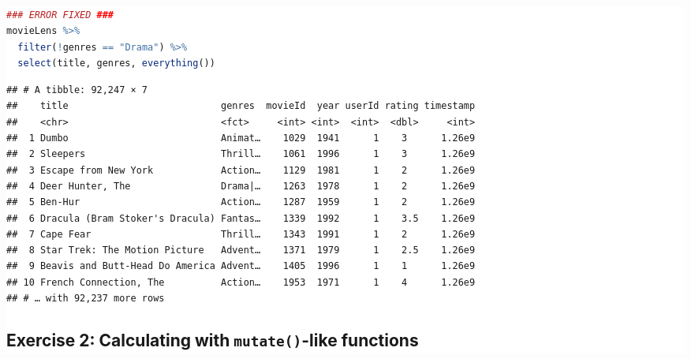 ``` r
### ERROR FIXED ###
movieLens %>%
  filter(!genres == "Drama") %>%
  select(title, genres, everything())
```

    ## # A tibble: 92,247 × 7
    ##    title                           genres  movieId  year userId rating timestamp
    ##    <chr>                           <fct>     <int> <int>  <int>  <dbl>     <int>
    ##  1 Dumbo                           Animat…    1029  1941      1    3      1.26e9
    ##  2 Sleepers                        Thrill…    1061  1996      1    3      1.26e9
    ##  3 Escape from New York            Action…    1129  1981      1    2      1.26e9
    ##  4 Deer Hunter, The                Drama|…    1263  1978      1    2      1.26e9
    ##  5 Ben-Hur                         Action…    1287  1959      1    2      1.26e9
    ##  6 Dracula (Bram Stoker's Dracula) Fantas…    1339  1992      1    3.5    1.26e9
    ##  7 Cape Fear                       Thrill…    1343  1991      1    2      1.26e9
    ##  8 Star Trek: The Motion Picture   Advent…    1371  1979      1    2.5    1.26e9
    ##  9 Beavis and Butt-Head Do America Advent…    1405  1996      1    1      1.26e9
    ## 10 French Connection, The          Action…    1953  1971      1    4      1.26e9
    ## # … with 92,237 more rows

## Exercise 2: Calculating with `mutate()`-like functions
